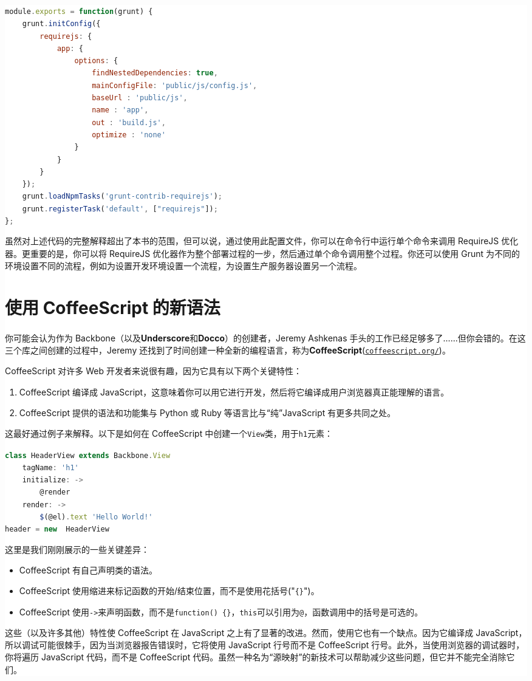 ```js
module.exports = function(grunt) {
    grunt.initConfig({
        requirejs: {
            app: {
                options: {
                    findNestedDependencies: true,
                    mainConfigFile: 'public/js/config.js',
                    baseUrl : 'public/js',
                    name : 'app',
                    out : 'build.js',
                    optimize : 'none'
                }
            }
        }
    });
    grunt.loadNpmTasks('grunt-contrib-requirejs');
    grunt.registerTask('default', ["requirejs"]);
};
```

虽然对上述代码的完整解释超出了本书的范围，但可以说，通过使用此配置文件，你可以在命令行中运行单个命令来调用 RequireJS 优化器。更重要的是，你可以将 RequireJS 优化器作为整个部署过程的一步，然后通过单个命令调用整个过程。你还可以使用 Grunt 为不同的环境设置不同的流程，例如为设置开发环境设置一个流程，为设置生产服务器设置另一个流程。

# 使用 CoffeeScript 的新语法

你可能会认为作为 Backbone（以及**Underscore**和**Docco**）的创建者，Jeremy Ashkenas 手头的工作已经足够多了……但你会错的。在这三个库之间创建的过程中，Jeremy 还找到了时间创建一种全新的编程语言，称为**CoffeeScript**([`coffeescript.org/`](http://coffeescript.org/))。

CoffeeScript 对许多 Web 开发者来说很有趣，因为它具有以下两个关键特性：

1.  CoffeeScript 编译成 JavaScript，这意味着你可以用它进行开发，然后将它编译成用户浏览器真正能理解的语言。

1.  CoffeeScript 提供的语法和功能集与 Python 或 Ruby 等语言比与“纯”JavaScript 有更多共同之处。

这最好通过例子来解释。以下是如何在 CoffeeScript 中创建一个`View`类，用于`h1`元素：

```js
class HeaderView extends Backbone.View
    tagName: 'h1'
    initialize: ->
        @render
    render: ->
        $(@el).text 'Hello World!'
header = new  HeaderView
```

这里是我们刚刚展示的一些关键差异：

+   CoffeeScript 有自己声明类的语法。

+   CoffeeScript 使用缩进来标记函数的开始/结束位置，而不是使用花括号("`{}`")。

+   CoffeeScript 使用`->`来声明函数，而不是`function() {}`，`this`可以引用为`@`，函数调用中的括号是可选的。

这些（以及许多其他）特性使 CoffeeScript 在 JavaScript 之上有了显著的改进。然而，使用它也有一个缺点。因为它编译成 JavaScript，所以调试可能很棘手，因为当浏览器报告错误时，它将使用 JavaScript 行号而不是 CoffeeScript 行号。此外，当使用浏览器的调试器时，你将遍历 JavaScript 代码，而不是 CoffeeScript 代码。虽然一种名为“源映射”的新技术可以帮助减少这些问题，但它并不能完全消除它们。
